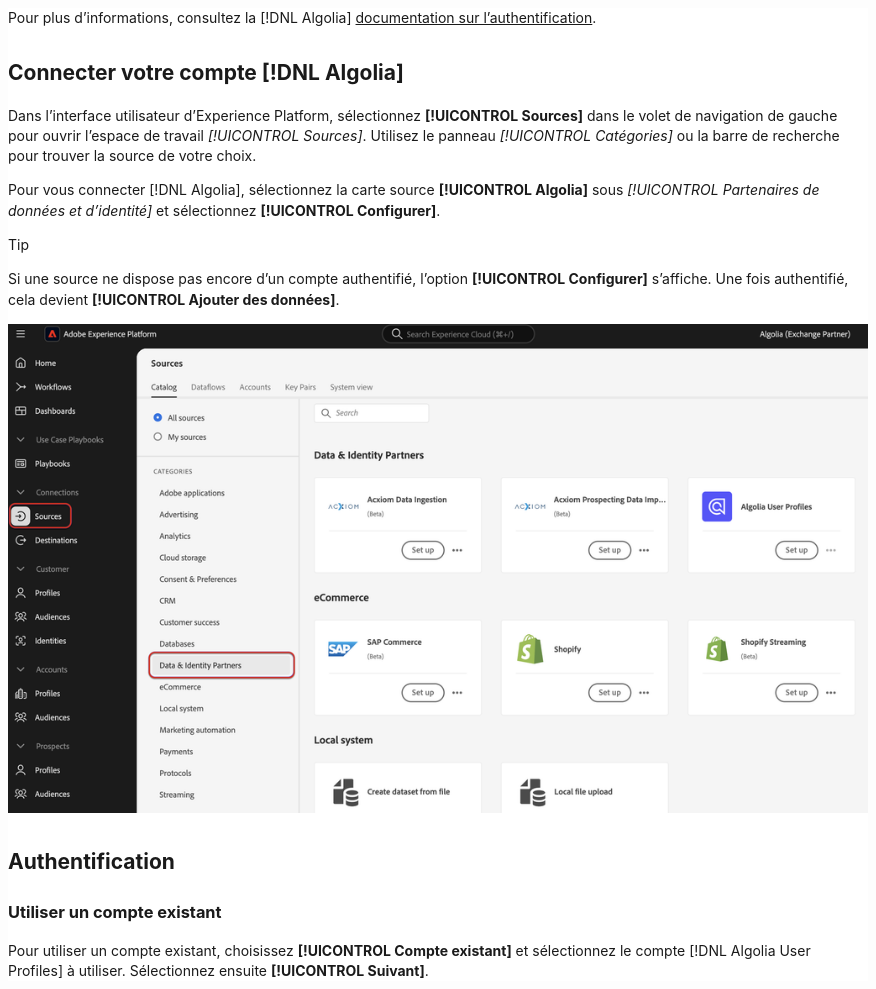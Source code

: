 Pour plus d’informations, consultez la [!DNL Algolia] [documentation sur l’authentification](https://www.algolia.com/doc/tools/cli/get-started/authentication/).

## Connecter votre compte [!DNL Algolia]

Dans l’interface utilisateur d’Experience Platform, sélectionnez **[!UICONTROL Sources]** dans le volet de navigation de gauche pour ouvrir l’espace de travail *[!UICONTROL Sources]*. Utilisez le panneau *[!UICONTROL Catégories]* ou la barre de recherche pour trouver la source de votre choix.

Pour vous connecter [!DNL Algolia], sélectionnez la carte source **[!UICONTROL Algolia]** sous *[!UICONTROL Partenaires de données et d’identité]* et sélectionnez **[!UICONTROL Configurer]**.

>[!TIP]
>
> Si une source ne dispose pas encore d’un compte authentifié, l’option **[!UICONTROL Configurer]** s’affiche. Une fois authentifié, cela devient **[!UICONTROL Ajouter des données]**.

![Le catalogue des sources avec la source Profils utilisateurs Algolia sélectionnée.](../../../../images/tutorials/create/algolia/user-profiles/catalog.png)

## Authentification

### Utiliser un compte existant

Pour utiliser un compte existant, choisissez **[!UICONTROL Compte existant]** et sélectionnez le compte [!DNL Algolia User Profiles] à utiliser. Sélectionnez ensuite **[!UICONTROL Suivant]**.
